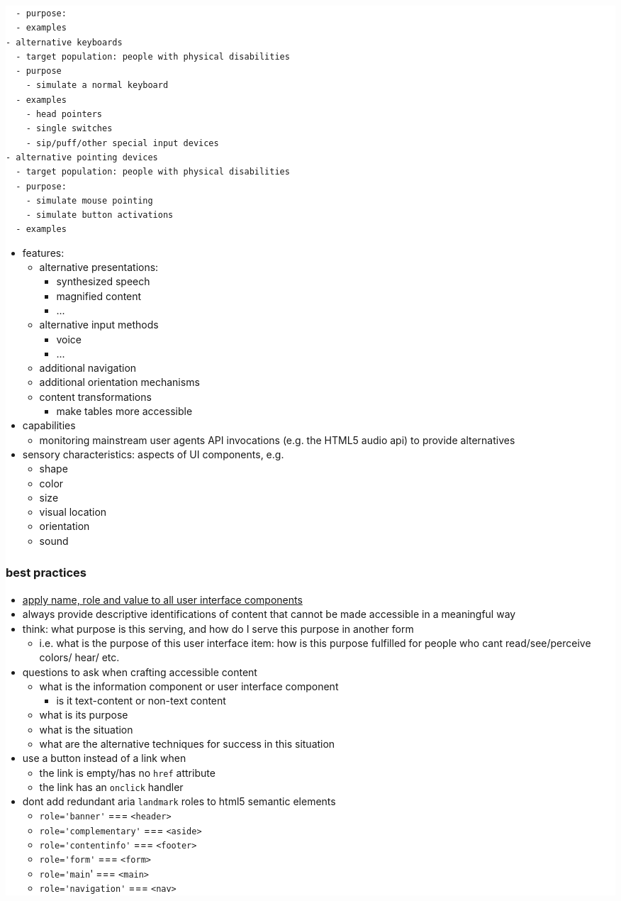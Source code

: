       - purpose:
      - examples
    - alternative keyboards
      - target population: people with physical disabilities
      - purpose
        - simulate a normal keyboard
      - examples
        - head pointers
        - single switches
        - sip/puff/other special input devices
    - alternative pointing devices
      - target population: people with physical disabilities
      - purpose:
        - simulate mouse pointing
        - simulate button activations
      - examples
  - features:
    - alternative presentations:
      - synthesized speech
      - magnified content
      - ...
    - alternative input methods
      - voice
      - ...
    - additional navigation
    - additional orientation mechanisms
    - content transformations
      - make tables more accessible
  - capabilities
    - monitoring mainstream user agents API invocations (e.g. the HTML5 audio api) to provide alternatives
- sensory characteristics: aspects of UI components, e.g.
  - shape
  - color
  - size
  - visual location
  - orientation
  - sound

### best practices

- [apply name, role and value to all user interface components](https://www.w3.org/TR/WCAG21/#name-role-value)
- always provide descriptive identifications of content that cannot be made accessible in a meaningful way
- think: what purpose is this serving, and how do I serve this purpose in another form
  - i.e. what is the purpose of this user interface item: how is this purpose fulfilled for people who cant read/see/perceive colors/ hear/ etc.
- questions to ask when crafting accessible content
  - what is the information component or user interface component
    - is it text-content or non-text content
  - what is its purpose
  - what is the situation
  - what are the alternative techniques for success in this situation
- use a button instead of a link when
  - the link is empty/has no `href` attribute
  - the link has an `onclick` handler
- dont add redundant aria `landmark` roles to html5 semantic elements
  - `role='banner'` === `<header>`
  - `role='complementary'` === `<aside>`
  - `role='contentinfo'` === `<footer>`
  - `role='form'` === `<form>`
  - `role='main`' === `<main>`
  - `role='navigation'` === `<nav>`
